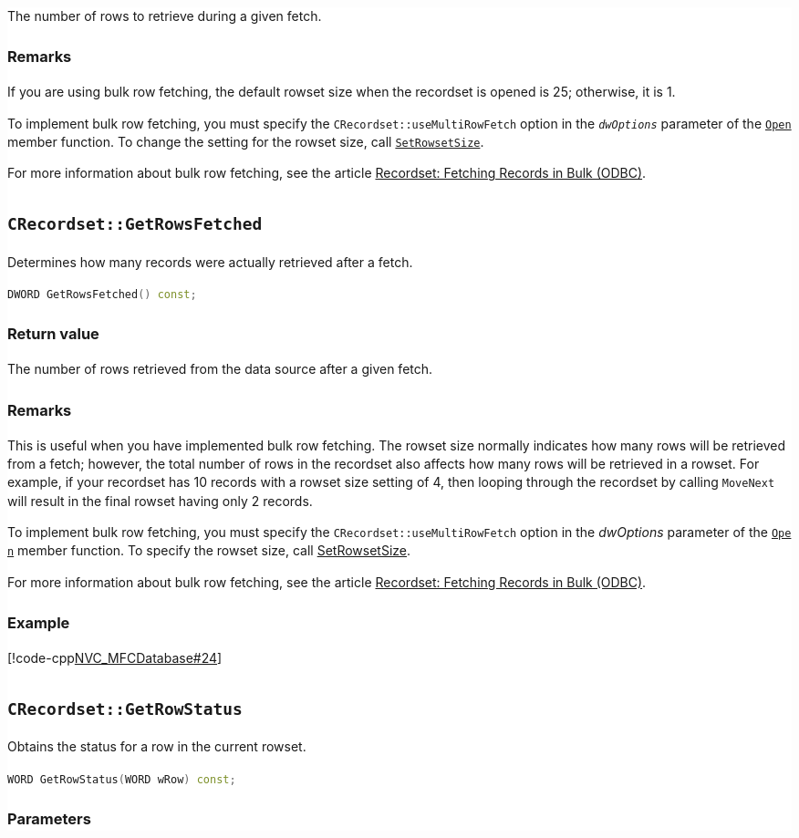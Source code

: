 The number of rows to retrieve during a given fetch.

### Remarks

If you are using bulk row fetching, the default rowset size when the recordset is opened is 25; otherwise, it is 1.

To implement bulk row fetching, you must specify the `CRecordset::useMultiRowFetch` option in the *`dwOptions`* parameter of the [`Open`](#open) member function. To change the setting for the rowset size, call [`SetRowsetSize`](#setrowsetsize).

For more information about bulk row fetching, see the article [Recordset: Fetching Records in Bulk (ODBC)](../../data/odbc/recordset-fetching-records-in-bulk-odbc.md).

## <a name="getrowsfetched"></a> `CRecordset::GetRowsFetched`

Determines how many records were actually retrieved after a fetch.

```cpp
DWORD GetRowsFetched() const;
```

### Return value

The number of rows retrieved from the data source after a given fetch.

### Remarks

This is useful when you have implemented bulk row fetching. The rowset size normally indicates how many rows will be retrieved from a fetch; however, the total number of rows in the recordset also affects how many rows will be retrieved in a rowset. For example, if your recordset has 10 records with a rowset size setting of 4, then looping through the recordset by calling `MoveNext` will result in the final rowset having only 2 records.

To implement bulk row fetching, you must specify the `CRecordset::useMultiRowFetch` option in the *dwOptions* parameter of the [`Open`](#open) member function. To specify the rowset size, call [SetRowsetSize](#setrowsetsize).

For more information about bulk row fetching, see the article [Recordset: Fetching Records in Bulk (ODBC)](../../data/odbc/recordset-fetching-records-in-bulk-odbc.md).

### Example

[!code-cpp[NVC_MFCDatabase#24](../../mfc/codesnippet/cpp/crecordset-class_8.cpp)]

## <a name="getrowstatus"></a> `CRecordset::GetRowStatus`

Obtains the status for a row in the current rowset.

```cpp
WORD GetRowStatus(WORD wRow) const;
```

### Parameters
